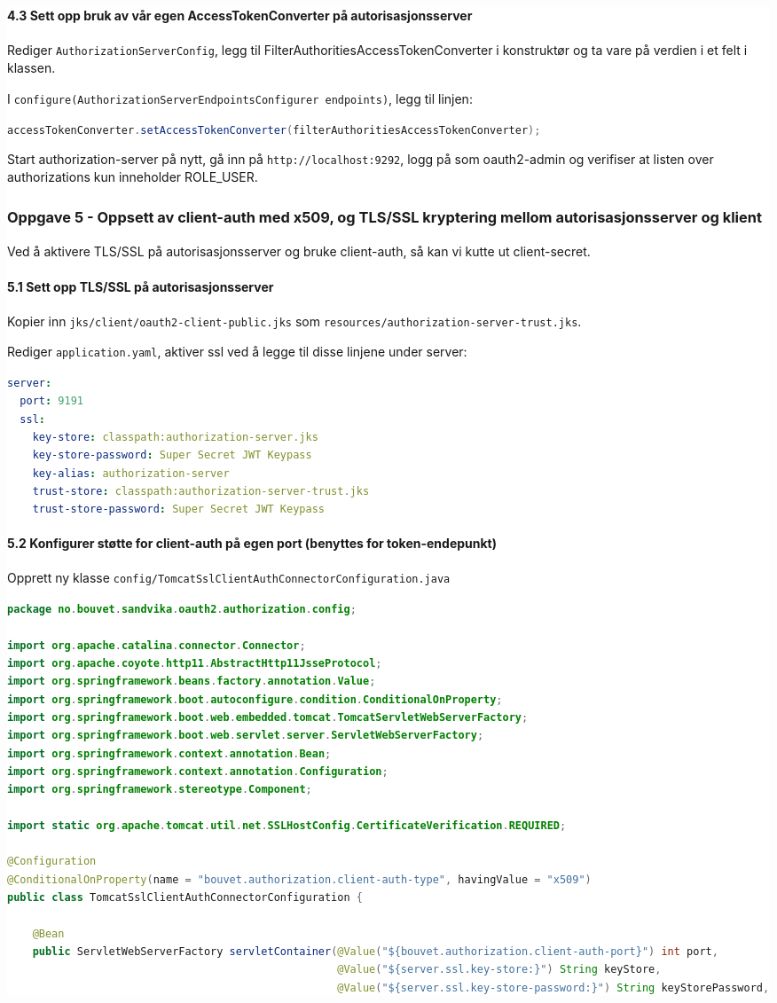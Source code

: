 #### 4.3 Sett opp bruk av vår egen AccessTokenConverter på autorisasjonsserver

Rediger ```AuthorizationServerConfig```, legg til FilterAuthoritiesAccessTokenConverter i konstruktør og ta vare på verdien i et felt i klassen.

I ```configure(AuthorizationServerEndpointsConfigurer endpoints)```, legg til linjen:
```java
accessTokenConverter.setAccessTokenConverter(filterAuthoritiesAccessTokenConverter);
```

Start authorization-server på nytt, gå inn på ```http://localhost:9292```, logg på som oauth2-admin og verifiser at listen over authorizations kun inneholder ROLE_USER.

### Oppgave 5 - Oppsett av client-auth med x509, og TLS/SSL kryptering mellom autorisasjonsserver og klient

Ved å aktivere TLS/SSL på autorisasjonsserver og bruke client-auth, så kan vi kutte ut client-secret. 

#### 5.1 Sett opp TLS/SSL på autorisasjonsserver

Kopier inn ```jks/client/oauth2-client-public.jks``` som ```resources/authorization-server-trust.jks```.

Rediger ```application.yaml```, aktiver ssl ved å legge til disse linjene under server:
```yaml
server:
  port: 9191
  ssl:
    key-store: classpath:authorization-server.jks
    key-store-password: Super Secret JWT Keypass
    key-alias: authorization-server
    trust-store: classpath:authorization-server-trust.jks
    trust-store-password: Super Secret JWT Keypass
```

#### 5.2 Konfigurer støtte for client-auth på egen port (benyttes for token-endepunkt)

Opprett ny klasse ```config/TomcatSslClientAuthConnectorConfiguration.java```

```java
package no.bouvet.sandvika.oauth2.authorization.config;

import org.apache.catalina.connector.Connector;
import org.apache.coyote.http11.AbstractHttp11JsseProtocol;
import org.springframework.beans.factory.annotation.Value;
import org.springframework.boot.autoconfigure.condition.ConditionalOnProperty;
import org.springframework.boot.web.embedded.tomcat.TomcatServletWebServerFactory;
import org.springframework.boot.web.servlet.server.ServletWebServerFactory;
import org.springframework.context.annotation.Bean;
import org.springframework.context.annotation.Configuration;
import org.springframework.stereotype.Component;

import static org.apache.tomcat.util.net.SSLHostConfig.CertificateVerification.REQUIRED;

@Configuration
@ConditionalOnProperty(name = "bouvet.authorization.client-auth-type", havingValue = "x509")
public class TomcatSslClientAuthConnectorConfiguration {

    @Bean
    public ServletWebServerFactory servletContainer(@Value("${bouvet.authorization.client-auth-port}") int port,
                                                    @Value("${server.ssl.key-store:}") String keyStore,
                                                    @Value("${server.ssl.key-store-password:}") String keyStorePassword,
```